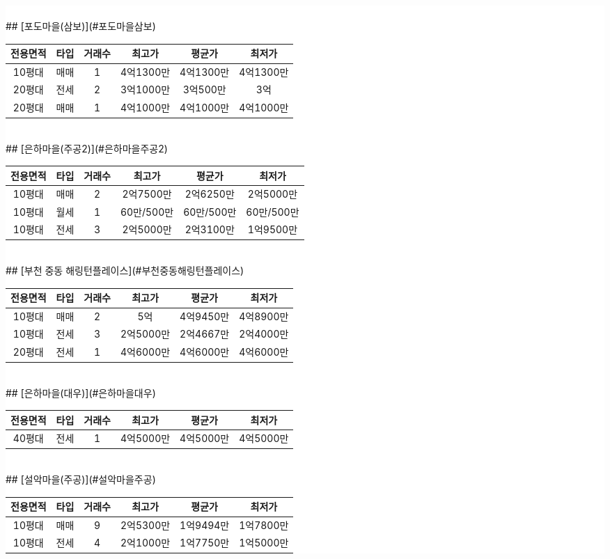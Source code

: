 <br/>
## [포도마을(삼보)](#포도마을삼보)

|전용면적|타입|거래수|최고가|평균가|최저가|
|:---:|:---:|:---:|:---:|:---:|:---:|
|10평대|<span class="deal-type-1">매매</span>|1|4억1300만|4억1300만|4억1300만|
|20평대|<span class="deal-type-2">전세</span>|2|3억1000만|3억500만|3억|
|20평대|<span class="deal-type-1">매매</span>|1|4억1000만|4억1000만|4억1000만|

<br/>
## [은하마을(주공2)](#은하마을주공2)

|전용면적|타입|거래수|최고가|평균가|최저가|
|:---:|:---:|:---:|:---:|:---:|:---:|
|10평대|<span class="deal-type-1">매매</span>|2|2억7500만|2억6250만|2억5000만|
|10평대|<span class="deal-type-3">월세</span>|1|60만/500만|60만/500만|60만/500만|
|10평대|<span class="deal-type-2">전세</span>|3|2억5000만|2억3100만|1억9500만|

<br/>
## [부천 중동 해링턴플레이스](#부천중동해링턴플레이스)

|전용면적|타입|거래수|최고가|평균가|최저가|
|:---:|:---:|:---:|:---:|:---:|:---:|
|10평대|<span class="deal-type-1">매매</span>|2|5억|4억9450만|4억8900만|
|10평대|<span class="deal-type-2">전세</span>|3|2억5000만|2억4667만|2억4000만|
|20평대|<span class="deal-type-2">전세</span>|1|4억6000만|4억6000만|4억6000만|

<br/>
## [은하마을(대우)](#은하마을대우)

|전용면적|타입|거래수|최고가|평균가|최저가|
|:---:|:---:|:---:|:---:|:---:|:---:|
|40평대|<span class="deal-type-2">전세</span>|1|4억5000만|4억5000만|4억5000만|

<br/>
## [설악마을(주공)](#설악마을주공)

|전용면적|타입|거래수|최고가|평균가|최저가|
|:---:|:---:|:---:|:---:|:---:|:---:|
|10평대|<span class="deal-type-1">매매</span>|9|2억5300만|1억9494만|1억7800만|
|10평대|<span class="deal-type-2">전세</span>|4|2억1000만|1억7750만|1억5000만|
